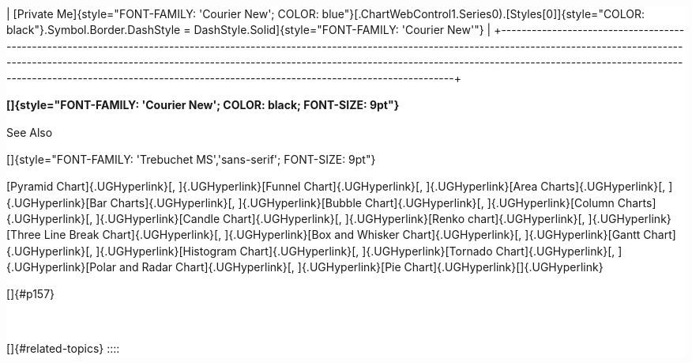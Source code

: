 | [Private Me]{style="FONT-FAMILY: 'Courier New'; COLOR: blue"}[.ChartWebControl1.Series0).[Styles\[0\]]{style="COLOR: black"}.Symbol.Border.DashStyle = DashStyle.Solid]{style="FONT-FAMILY: 'Courier New'"}                                                                                                                                                                                          |
+------------------------------------------------------------------------------------------------------------------------------------------------------------------------------------------------------------------------------------------------------------------------------------------------------------------------------------------------------------------------------------------------------+

**[]{style="FONT-FAMILY: 'Courier New'; COLOR: black; FONT-SIZE: 9pt"}** 

See Also

[]{style="FONT-FAMILY: 'Trebuchet MS','sans-serif'; FONT-SIZE: 9pt"} 

[Pyramid Chart]{.UGHyperlink}[, ]{.UGHyperlink}[Funnel Chart]{.UGHyperlink}[, ]{.UGHyperlink}[Area Charts]{.UGHyperlink}[, ]{.UGHyperlink}[Bar Charts]{.UGHyperlink}[, ]{.UGHyperlink}[Bubble Chart]{.UGHyperlink}[, ]{.UGHyperlink}[Column Charts]{.UGHyperlink}[, ]{.UGHyperlink}[Candle Chart]{.UGHyperlink}[, ]{.UGHyperlink}[Renko chart]{.UGHyperlink}[, ]{.UGHyperlink}[Three Line Break Chart]{.UGHyperlink}[, ]{.UGHyperlink}[Box and Whisker Chart]{.UGHyperlink}[, ]{.UGHyperlink}[Gantt Chart]{.UGHyperlink}[, ]{.UGHyperlink}[Histogram Chart]{.UGHyperlink}[, ]{.UGHyperlink}[Tornado Chart]{.UGHyperlink}[, ]{.UGHyperlink}[Polar and Radar Chart]{.UGHyperlink}[, ]{.UGHyperlink}[Pie Chart]{.UGHyperlink}[]{.UGHyperlink}

[]{#p157} 

 

[]{#related-topics}
::::
